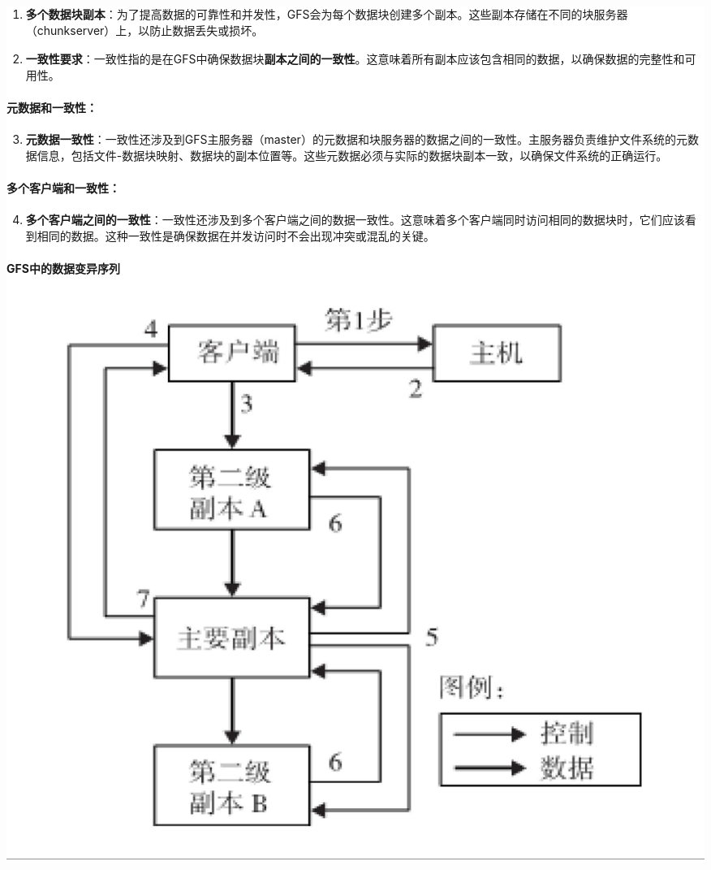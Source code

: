 1. **多个数据块副本**：为了提高数据的可靠性和并发性，GFS会为每个数据块创建多个副本。这些副本存储在不同的块服务器（chunkserver）上，以防止数据丢失或损坏。

2. **一致性要求**：一致性指的是在GFS中确保数据块**副本之间的一致性**。这意味着所有副本应该包含相同的数据，以确保数据的完整性和可用性。

#### 元数据和一致性：

3. **元数据一致性**：一致性还涉及到GFS主服务器（master）的元数据和块服务器的数据之间的一致性。主服务器负责维护文件系统的元数据信息，包括文件-数据块映射、数据块的副本位置等。这些元数据必须与实际的数据块副本一致，以确保文件系统的正确运行。

#### 多个客户端和一致性：

4. **多个客户端之间的一致性**：一致性还涉及到多个客户端之间的数据一致性。这意味着多个客户端同时访问相同的数据块时，它们应该看到相同的数据。这种一致性是确保数据在并发访问时不会出现冲突或混乱的关键。

#### GFS中的数据变异序列

![image-20240112163455875](5.1-google_map_reduce.assets/image-20240112163455875.png)
